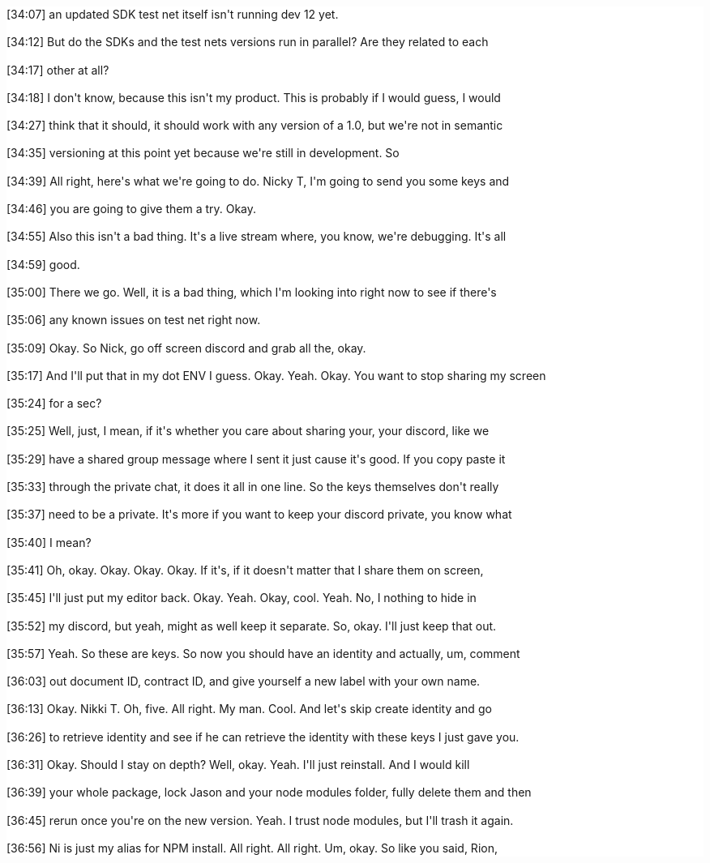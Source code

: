 [34:07] an updated SDK test net itself isn't running dev 12 yet.

[34:12] But do the SDKs and the test nets versions run in parallel? Are they related to each

[34:17] other at all?

[34:18] I don't know, because this isn't my product. This is probably if I would guess, I would

[34:27] think that it should, it should work with any version of a 1.0, but we're not in semantic

[34:35] versioning at this point yet because we're still in development. So

[34:39] All right, here's what we're going to do. Nicky T, I'm going to send you some keys and

[34:46] you are going to give them a try. Okay.

[34:55] Also this isn't a bad thing. It's a live stream where, you know, we're debugging. It's all

[34:59] good.

[35:00] There we go. Well, it is a bad thing, which I'm looking into right now to see if there's

[35:06] any known issues on test net right now.

[35:09] Okay. So Nick, go off screen discord and grab all the, okay.

[35:17] And I'll put that in my dot ENV I guess. Okay. Yeah. Okay. You want to stop sharing my screen

[35:24] for a sec?

[35:25] Well, just, I mean, if it's whether you care about sharing your, your discord, like we

[35:29] have a shared group message where I sent it just cause it's good. If you copy paste it

[35:33] through the private chat, it does it all in one line. So the keys themselves don't really

[35:37] need to be a private. It's more if you want to keep your discord private, you know what

[35:40] I mean?

[35:41] Oh, okay. Okay. Okay. Okay. If it's, if it doesn't matter that I share them on screen,

[35:45] I'll just put my editor back. Okay. Yeah. Okay, cool. Yeah. No, I nothing to hide in

[35:52] my discord, but yeah, might as well keep it separate. So, okay. I'll just keep that out.

[35:57] Yeah. So these are keys. So now you should have an identity and actually, um, comment

[36:03] out document ID, contract ID, and give yourself a new label with your own name.

[36:13] Okay. Nikki T. Oh, five. All right. My man. Cool. And let's skip create identity and go

[36:26] to retrieve identity and see if he can retrieve the identity with these keys I just gave you.

[36:31] Okay. Should I stay on depth? Well, okay. Yeah. I'll just reinstall. And I would kill

[36:39] your whole package, lock Jason and your node modules folder, fully delete them and then

[36:45] rerun once you're on the new version. Yeah. I trust node modules, but I'll trash it again.

[36:56] Ni is just my alias for NPM install. All right. All right. Um, okay. So like you said, Rion,
